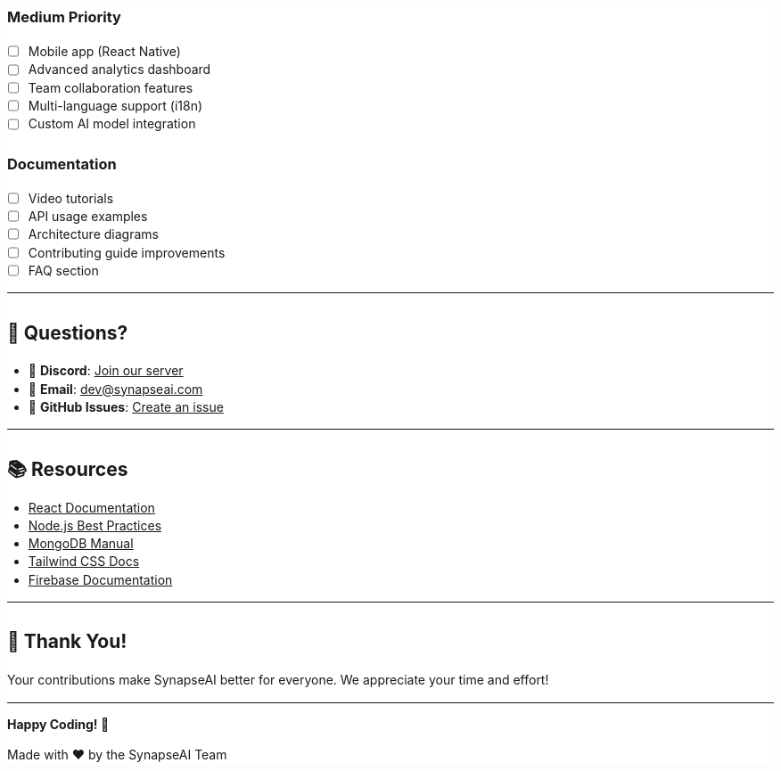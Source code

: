 ### Medium Priority

- [ ] Mobile app (React Native)
- [ ] Advanced analytics dashboard
- [ ] Team collaboration features
- [ ] Multi-language support (i18n)
- [ ] Custom AI model integration

### Documentation

- [ ] Video tutorials
- [ ] API usage examples
- [ ] Architecture diagrams
- [ ] Contributing guide improvements
- [ ] FAQ section

---

## 🤔 Questions?

- 💬 **Discord**: [Join our server](https://discord.gg/synapseai)
- 📧 **Email**: dev@synapseai.com
- 🐛 **GitHub Issues**: [Create an issue](https://github.com/pavankumar-vh/SynapseAI/issues)

---

## 📚 Resources

- [React Documentation](https://react.dev/)
- [Node.js Best Practices](https://github.com/goldbergyoni/nodebestpractices)
- [MongoDB Manual](https://docs.mongodb.com/)
- [Tailwind CSS Docs](https://tailwindcss.com/docs)
- [Firebase Documentation](https://firebase.google.com/docs)

---

## 🙏 Thank You!

Your contributions make SynapseAI better for everyone. We appreciate your time and effort!

---

**Happy Coding! 🚀**

Made with ❤️ by the SynapseAI Team
